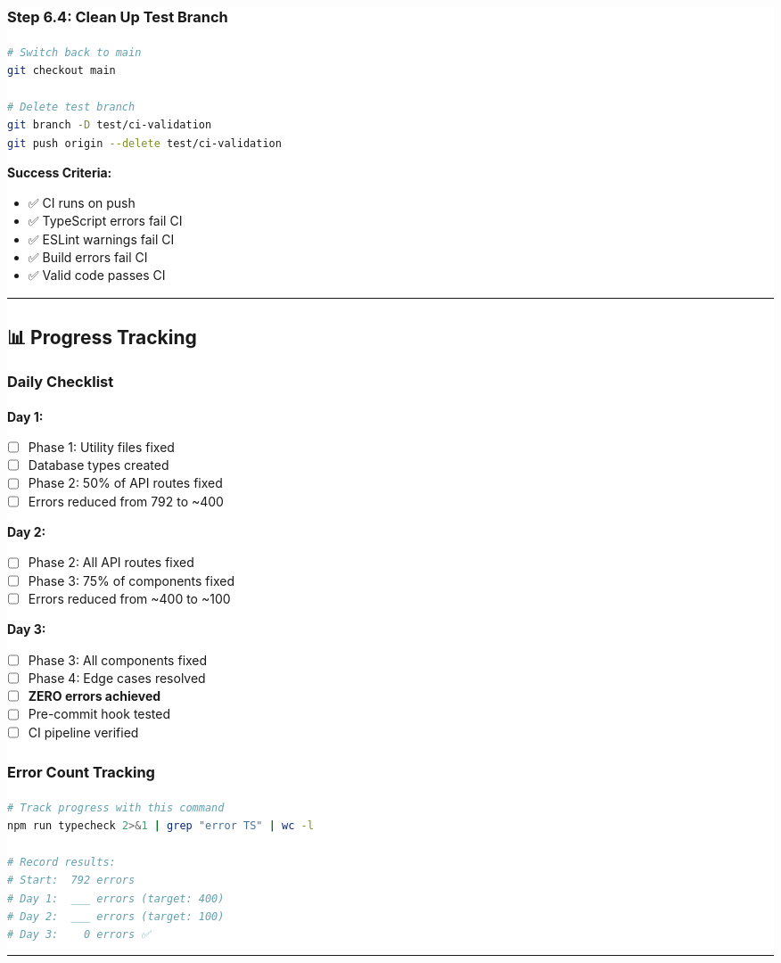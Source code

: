 ### Step 6.4: Clean Up Test Branch

```bash
# Switch back to main
git checkout main

# Delete test branch
git branch -D test/ci-validation
git push origin --delete test/ci-validation
```

**Success Criteria:**
- ✅ CI runs on push
- ✅ TypeScript errors fail CI
- ✅ ESLint warnings fail CI
- ✅ Build errors fail CI
- ✅ Valid code passes CI

---

## 📊 Progress Tracking

### Daily Checklist

**Day 1:**
- [ ] Phase 1: Utility files fixed
- [ ] Database types created
- [ ] Phase 2: 50% of API routes fixed
- [ ] Errors reduced from 792 to ~400

**Day 2:**
- [ ] Phase 2: All API routes fixed
- [ ] Phase 3: 75% of components fixed
- [ ] Errors reduced from ~400 to ~100

**Day 3:**
- [ ] Phase 3: All components fixed
- [ ] Phase 4: Edge cases resolved
- [ ] **ZERO errors achieved**
- [ ] Pre-commit hook tested
- [ ] CI pipeline verified

### Error Count Tracking

```bash
# Track progress with this command
npm run typecheck 2>&1 | grep "error TS" | wc -l

# Record results:
# Start:  792 errors
# Day 1:  ___ errors (target: 400)
# Day 2:  ___ errors (target: 100)
# Day 3:    0 errors ✅
```

---